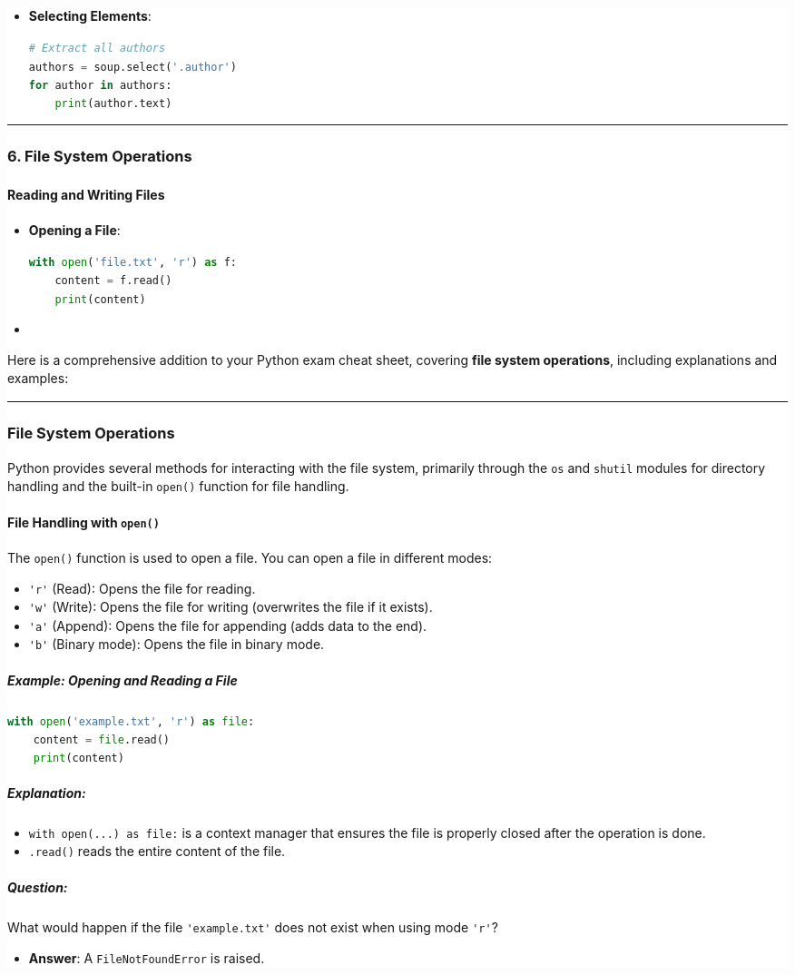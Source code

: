 - **Selecting Elements**:
  ```python
  # Extract all authors
  authors = soup.select('.author')
  for author in authors:
      print(author.text)
  ```

---

### **6. File System Operations**

#### **Reading and Writing Files**
- **Opening a File**:
  ```python
  with open('file.txt', 'r') as f:
      content = f.read()
      print(content)
  ```

-
Here is a comprehensive addition to your Python exam cheat sheet, covering **file system operations**, including explanations and examples:

---

### **File System Operations**

Python provides several methods for interacting with the file system, primarily through the `os` and `shutil` modules for directory handling and the built-in `open()` function for file handling.

#### **File Handling with `open()`**
The `open()` function is used to open a file. You can open a file in different modes:

- `'r'` (Read): Opens the file for reading.
- `'w'` (Write): Opens the file for writing (overwrites the file if it exists).
- `'a'` (Append): Opens the file for appending (adds data to the end).
- `'b'` (Binary mode): Opens the file in binary mode.

##### **Example: Opening and Reading a File**

```python
with open('example.txt', 'r') as file:
    content = file.read()
    print(content)
```

##### **Explanation**: 
- `with open(...) as file:` is a context manager that ensures the file is properly closed after the operation is done.
- `.read()` reads the entire content of the file.

##### **Question**:
What would happen if the file `'example.txt'` does not exist when using mode `'r'`?
- **Answer**: A `FileNotFoundError` is raised.
